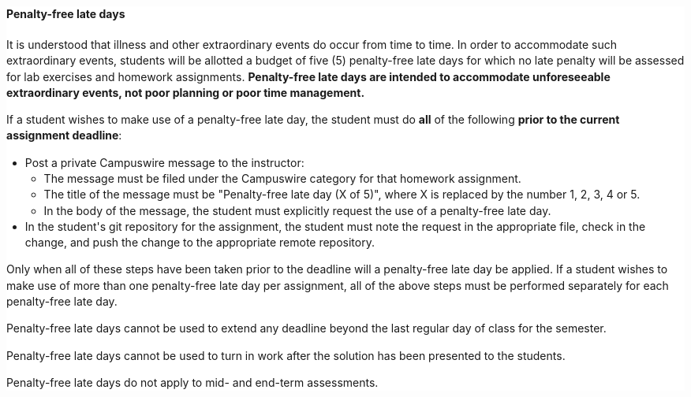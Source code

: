 
#### Penalty-free late days

It is understood that illness and other extraordinary events do occur from time to time. In order to accommodate such extraordinary events, students will be allotted a budget of five (5) penalty-free late days for which no late penalty will be assessed for lab exercises and homework assignments. **Penalty-free late days are intended to accommodate unforeseeable extraordinary events, not poor planning or poor time management.**

If a student wishes to make use of a penalty-free late day, the student must do **all** of the following **prior to the current assignment deadline**:

* Post a private Campuswire message to the instructor:
  * The message must be filed under the Campuswire category for that homework assignment.
  * The title of the message must be "Penalty-free late day (X of 5)", where X is replaced by the number 1, 2, 3, 4 or 5.
  * In the body of the message, the student must explicitly request the use of a penalty-free late day.
* In the student's git repository for the assignment, the student must note the request in the appropriate file, check in the change, and push the change to the appropriate remote repository.

Only when all of these steps have been taken prior to the deadline will a penalty-free late day be applied. If a student wishes to make use of more than one penalty-free late day per assignment, all of the above steps must be performed separately for each penalty-free late day.

Penalty-free late days cannot be used to extend any deadline beyond the last regular day of class for the semester.

Penalty-free late days cannot be used to turn in work after the solution has been presented to the students.

Penalty-free late days do not apply to mid- and end-term assessments.

